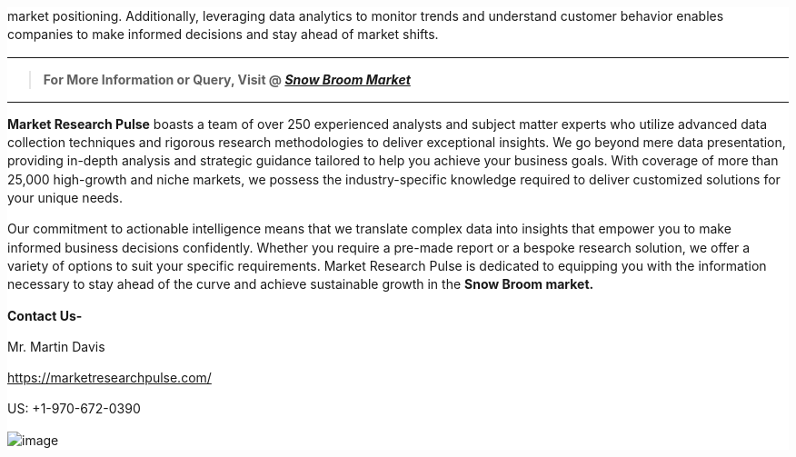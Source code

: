 market positioning. Additionally, leveraging data analytics to monitor trends and understand customer behavior enables companies to make informed decisions and stay ahead of market shifts.</p><hr /><blockquote><p><strong>For More Information or Query, Visit @&nbsp;<em><a href="https://marketresearchpulse.com/report/91280/snow-broom-market?utm_source=Linkedin&utm_medium=0111">Snow Broom Market</a></em></strong></p></blockquote><hr /><p><strong>Market Research Pulse</strong> boasts a team of over 250 experienced analysts and subject matter experts who utilize advanced data collection techniques and rigorous research methodologies to deliver exceptional insights. We go beyond mere data presentation, providing in-depth analysis and strategic guidance tailored to help you achieve your business goals. With coverage of more than 25,000 high-growth and niche markets, we possess the industry-specific knowledge required to deliver customized solutions for your unique needs.</p><p>Our commitment to actionable intelligence means that we translate complex data into insights that empower you to make informed business decisions confidently. Whether you require a pre-made report or a bespoke research solution, we offer a variety of options to suit your specific requirements. Market Research Pulse is dedicated to equipping you with the information necessary to stay ahead of the curve and achieve sustainable growth in the <strong>Snow Broom market.</strong></p><p><strong>Contact Us-</strong></p><p>Mr. Martin Davis</p><p>https://marketresearchpulse.com/</p><p>US: +1-970-672-0390</p>
![image](https://github.com/user-attachments/assets/a65eb1b5-c0ef-4f44-9fa4-8e7ff6fcb1e7)
